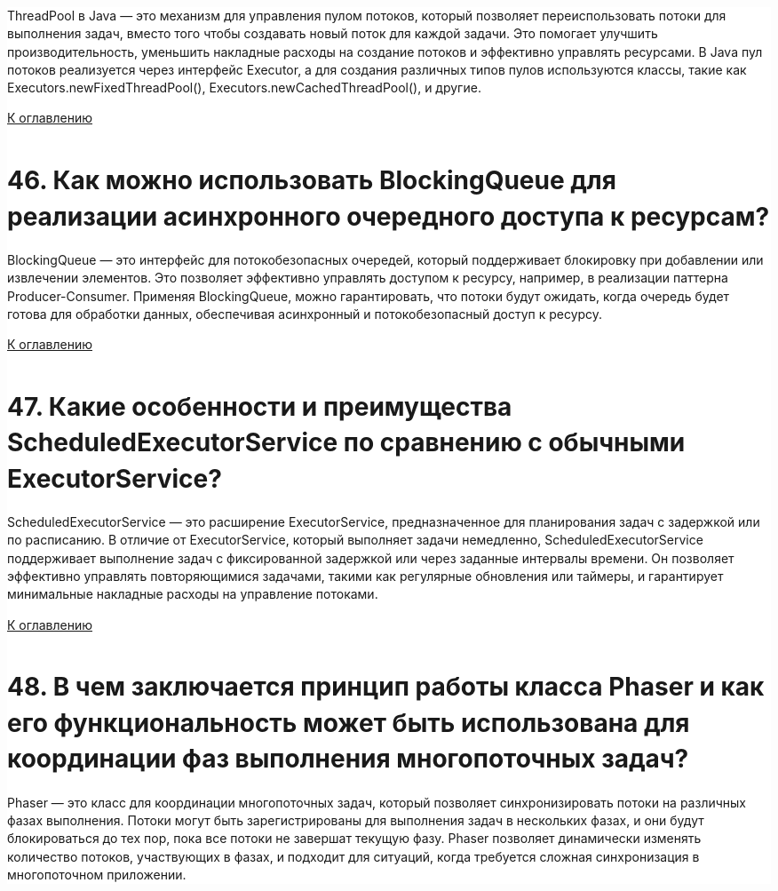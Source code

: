 ThreadPool в Java — это механизм для управления пулом потоков, который позволяет переиспользовать потоки для выполнения
задач, вместо того чтобы создавать новый поток для каждой задачи. Это помогает улучшить производительность, уменьшить
накладные расходы на создание потоков и эффективно управлять ресурсами. В Java пул потоков реализуется через интерфейс
Executor, а для создания различных типов пулов используются классы, такие как Executors.newFixedThreadPool(),
Executors.newCachedThreadPool(), и другие.

[К оглавлению](#Multithreading)

# 46. Как можно использовать BlockingQueue для реализации асинхронного очередного доступа к ресурсам?

BlockingQueue — это интерфейс для потокобезопасных очередей, который поддерживает блокировку при добавлении или
извлечении элементов. Это позволяет эффективно управлять доступом к ресурсу, например, в реализации паттерна
Producer-Consumer. Применяя BlockingQueue, можно гарантировать, что потоки будут ожидать, когда очередь
будет готова для обработки данных, обеспечивая асинхронный и потокобезопасный доступ к ресурсу.

[К оглавлению](#Multithreading)

# 47. Какие особенности и преимущества ScheduledExecutorService по сравнению с обычными ExecutorService?

ScheduledExecutorService — это расширение ExecutorService, предназначенное для планирования задач с задержкой или по
расписанию. В отличие от ExecutorService, который выполняет задачи немедленно, ScheduledExecutorService поддерживает
выполнение задач с фиксированной задержкой или через заданные интервалы времени. Он позволяет эффективно управлять
повторяющимися задачами, такими как регулярные обновления или таймеры, и гарантирует минимальные накладные расходы на
управление потоками.

[К оглавлению](#Multithreading)

# 48. В чем заключается принцип работы класса Phaser и как его функциональность может быть использована для координации фаз выполнения многопоточных задач?

Phaser — это класс для координации многопоточных задач, который позволяет синхронизировать потоки на различных фазах
выполнения. Потоки могут быть зарегистрированы для выполнения задач в нескольких фазах, и они будут блокироваться до тех
пор, пока все потоки не завершат текущую фазу. Phaser позволяет динамически изменять количество потоков, участвующих в
фазах, и подходит для ситуаций, когда требуется сложная синхронизация в многопоточном приложении.
